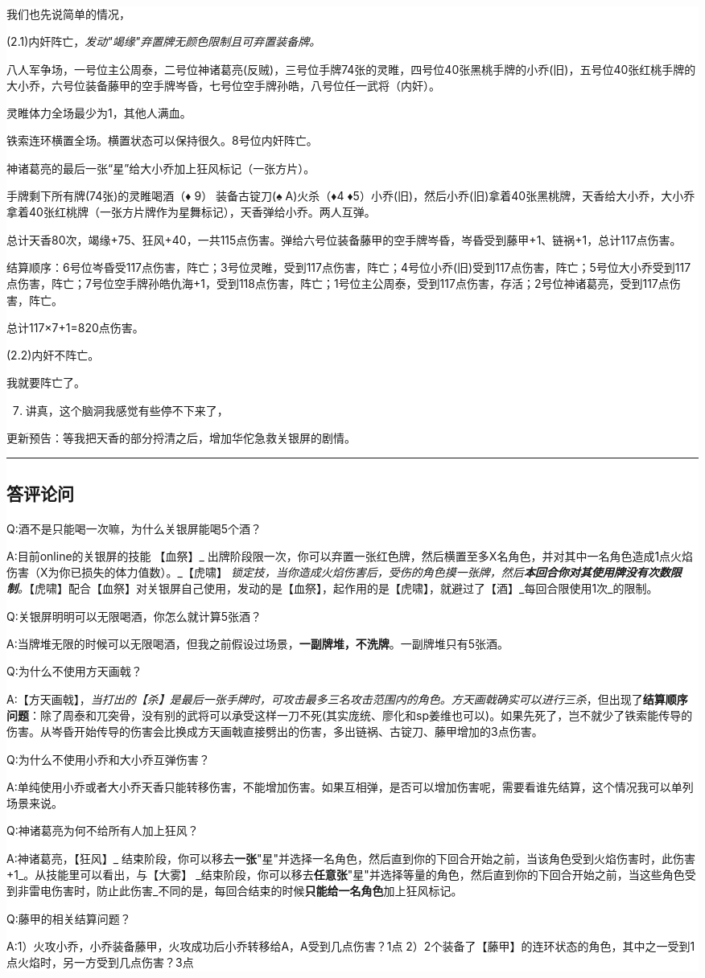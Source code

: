 我们也先说简单的情况，

(2.1)内奸阵亡，_发动"竭缘"弃置牌无颜色限制且可弃置装备牌。_

八人军争场，一号位主公周泰，二号位神诸葛亮(反贼)，三号位手牌74张的灵睢，四号位40张黑桃手牌的小乔(旧)，五号位40张红桃手牌的大小乔，六号位装备藤甲的空手牌岑昏，七号位空手牌孙皓，八号位任一武将（内奸）。

灵睢体力全场最少为1，其他人满血。

铁索连环横置全场。横置状态可以保持很久。8号位内奸阵亡。

神诸葛亮的最后一张“星”给大小乔加上狂风标记（一张方片）。

手牌剩下所有牌(74张)的灵睢喝酒（♦ 9） 装备古锭刀(♠ A)火杀（♦4 ♦5）小乔(旧)，然后小乔(旧)拿着40张黑桃牌，天香给大小乔，大小乔拿着40张红桃牌（一张方片牌作为星舞标记），天香弹给小乔。两人互弹。

总计天香80次，竭缘+75、狂风+40，一共115点伤害。弹给六号位装备藤甲的空手牌岑昏，岑昏受到藤甲+1、链祸+1，总计117点伤害。

结算顺序：6号位岑昏受117点伤害，阵亡；3号位灵睢，受到117点伤害，阵亡；4号位小乔(旧)受到117点伤害，阵亡；5号位大小乔受到117点伤害，阵亡；7号位空手牌孙皓仇海+1，受到118点伤害，阵亡；1号位主公周泰，受到117点伤害，存活；2号位神诸葛亮，受到117点伤害，阵亡。

总计117×7+1=820点伤害。

(2.2)内奸不阵亡。

我就要阵亡了。

7) 讲真，这个脑洞我感觉有些停不下来了，

更新预告：等我把天香的部分捋清之后，增加华佗急救关银屏的剧情。

* * *

## 答评论问

Q:酒不是只能喝一次嘛，为什么关银屏能喝5个酒？

A:目前online的关银屏的技能 【血祭】_ 出牌阶段限一次，你可以弃置一张红色牌，然后横置至多X名角色，并对其中一名角色造成1点火焰伤害（X为你已损失的体力值数）。_【虎啸】 _锁定技，当你造成火焰伤害后，受伤的角色摸一张牌，然后**本回合你对其使用牌没有次数限制**。_【虎啸】配合【血祭】对关银屏自己使用，发动的是【血祭】，起作用的是【虎啸】，就避过了【酒】_每回合限使用1次_的限制。

Q:关银屏明明可以无限喝酒，你怎么就计算5张酒？

A:当牌堆无限的时候可以无限喝酒，但我之前假设过场景，**一副牌堆，不洗牌**。一副牌堆只有5张酒。

Q:为什么不使用方天画戟？

A:【方天画戟】，_当打出的【杀】是最后一张手牌时，可攻击最多三名攻击范围内的角色。方天画戟确实可以进行三杀_，但出现了**结算顺序问题**：除了周泰和兀突骨，没有别的武将可以承受这样一刀不死(其实庞统、廖化和sp姜维也可以)。如果先死了，岂不就少了铁索能传导的伤害。从岑昏开始传导的伤害会比换成方天画戟直接劈出的伤害，多出链祸、古锭刀、藤甲增加的3点伤害。

Q:为什么不使用小乔和大小乔互弹伤害？

A:单纯使用小乔或者大小乔天香只能转移伤害，不能增加伤害。如果互相弹，是否可以增加伤害呢，需要看谁先结算，这个情况我可以单列场景来说。

Q:神诸葛亮为何不给所有人加上狂风？

A:神诸葛亮，【狂风】_ 结束阶段，你可以移去**一张**"星"并选择一名角色，然后直到你的下回合开始之前，当该角色受到火焰伤害时，此伤害+1_。从技能里可以看出，与【大雾】 _结束阶段，你可以移去**任意张**"星"并选择等量的角色，然后直到你的下回合开始之前，当这些角色受到非雷电伤害时，防止此伤害_不同的是，每回合结束的时候**只能给一名角色**加上狂风标记。

Q:藤甲的相关结算问题？

A:1）火攻小乔，小乔装备藤甲，火攻成功后小乔转移给A，A受到几点伤害？1点
    2）2个装备了【藤甲】的连环状态的角色，其中之一受到1点火焰时，另一方受到几点伤害？3点
